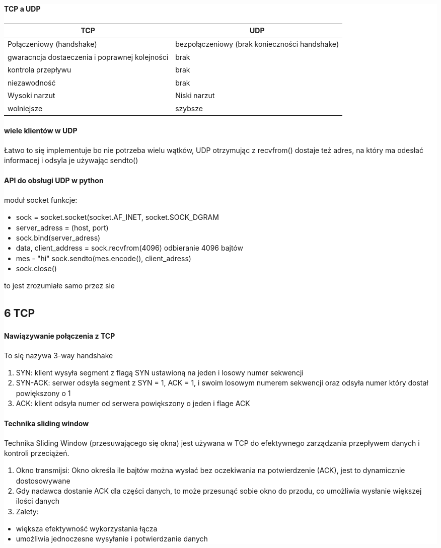 #### TCP a UDP

| TCP | UDP |
| --- | --- |
|Połączeniowy (handshake) | bezpołączeniowy (brak konieczności handshake) |
| gwaracncja dostaeczenia i poprawnej kolejności | brak |
|kontrola przepływu | brak |
|niezawodność | brak |
| Wysoki narzut | Niski narzut |
|wolniejsze | szybsze |

#### wiele klientów w UDP
Łatwo to się implementuje bo nie potrzeba wielu wątków, UDP otrzymując z recvfrom() dostaje też adres, na który ma odesłać informacej i odsyla je używając sendto()

#### API do obsługi UDP w python

moduł socket
funkcje: 
- sock = socket.socket(socket.AF_INET, socket.SOCK_DGRAM
- server_adress = (host, port)
- sock.bind(server_adress)
- data, client_address = sock.recvfrom(4096) odbieranie 4096 bajtów
- mes - "hi" sock.sendto(mes.encode(), client_adress)
- sock.close()

to jest zrozumiałe samo przez sie

6 TCP
-----

#### Nawiązywanie połączenia z TCP
To się nazywa 3-way handshake

1. SYN: klient wysyła segment z flagą SYN ustawioną na jeden i losowy numer sekwencji
2. SYN-ACK: serwer odsyła segment z SYN = 1, ACK = 1, i swoim losowym numerem sekwencji oraz odsyła numer który dostał powiększony o 1
3. ACK: klient odsyła numer od serwera powiększony o jeden i flage ACK

#### Technika sliding window

Technika Sliding Window (przesuwającego się okna) jest używana w TCP do efektywnego zarządzania przepływem danych i kontroli przeciążeń.

1. Okno transmijsi: Okno określa ile bajtów można wysłać bez oczekiwania na potwierdzenie (ACK), jest to dynamicznie dostosowywane
2. Gdy nadawca dostanie ACK dla części danych, to może przesunąć sobie okno do przodu, co umożliwia wysłanie większej ilości danych
3. Zalety:
 - większa efektywność wykorzystania łącza
 - umożliwia jednoczesne wysyłanie i potwierdzanie danych
